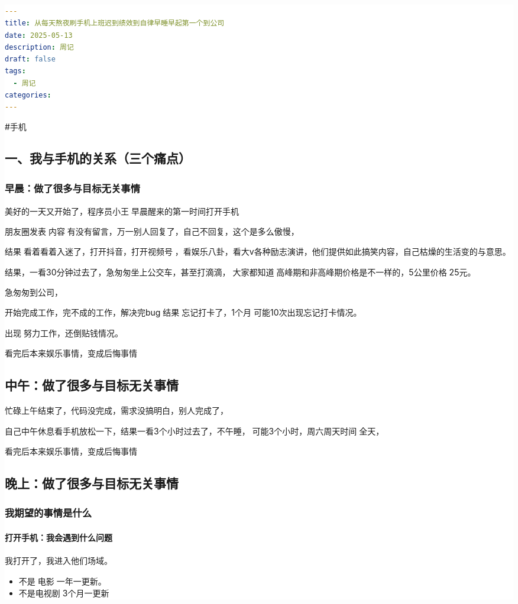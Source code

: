```yaml
---
title: 从每天熬夜刷手机上班迟到绩效到自律早睡早起第一个到公司
date: 2025-05-13
description: 周记
draft: false
tags:
  - 周记
categories:
---
```


#手机

## 一、我与手机的关系（三个痛点）


###  早晨：做了很多与目标无关事情 
美好的一天又开始了，程序员小王 早晨醒来的第一时间打开手机 

朋友圈发表 内容 有没有留言，万一别人回复了，自己不回复，这个是多么傲慢，

结果 看着看着入迷了，打开抖音，打开视频号 ，看娱乐八卦，看大v各种励志演讲，他们提供如此搞笑内容，自己枯燥的生活变的与意思。

结果，一看30分钟过去了，急匆匆坐上公交车，甚至打滴滴，
大家都知道 高峰期和非高峰期价格是不一样的，5公里价格 25元。

急匆匆到公司，

开始完成工作，完不成的工作，解决完bug
结果 忘记打卡了，1个月 可能10次出现忘记打卡情况。

出现 努力工作，还倒贴钱情况。

看完后本来娱乐事情，变成后悔事情
## 中午：做了很多与目标无关事情

忙碌上午结束了，代码没完成，需求没搞明白，别人完成了，

自己中午休息看手机放松一下，结果一看3个小时过去了，不午睡，
可能3个小时，周六周天时间 全天，

看完后本来娱乐事情，变成后悔事情



## 晚上：做了很多与目标无关事情


### 我期望的事情是什么

#### 打开手机：我会遇到什么问题

我打开了，我进入他们场域。

- 不是 电影 一年一更新。
- 不是电视剧 3个月一更新
